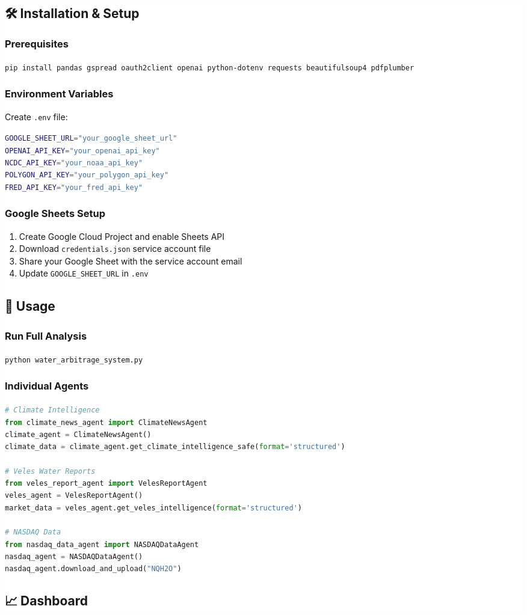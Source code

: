 ## 🛠️ Installation & Setup

### Prerequisites
```bash
pip install pandas gspread oauth2client openai python-dotenv requests beautifulsoup4 pdfplumber
```

### Environment Variables
Create `.env` file:
```bash
GOOGLE_SHEET_URL="your_google_sheet_url"
OPENAI_API_KEY="your_openai_api_key"
NCDC_API_KEY="your_noaa_api_key"
POLYGON_API_KEY="your_polygon_api_key"
FRED_API_KEY="your_fred_api_key"
```

### Google Sheets Setup
1. Create Google Cloud Project and enable Sheets API
2. Download `credentials.json` service account file
3. Share your Google Sheet with the service account email
4. Update `GOOGLE_SHEET_URL` in `.env`

## 🚀 Usage

### Run Full Analysis
```bash
python water_arbitrage_system.py
```

### Individual Agents
```python
# Climate Intelligence
from climate_news_agent import ClimateNewsAgent
climate_agent = ClimateNewsAgent()
climate_data = climate_agent.get_climate_intelligence_safe(format='structured')

# Veles Water Reports
from veles_report_agent import VelesReportAgent
veles_agent = VelesReportAgent()
market_data = veles_agent.get_veles_intelligence(format='structured')

# NASDAQ Data
from nasdaq_data_agent import NASDAQDataAgent
nasdaq_agent = NASDAQDataAgent()
nasdaq_agent.download_and_upload("NQH2O")
```

## 📈 Dashboard
